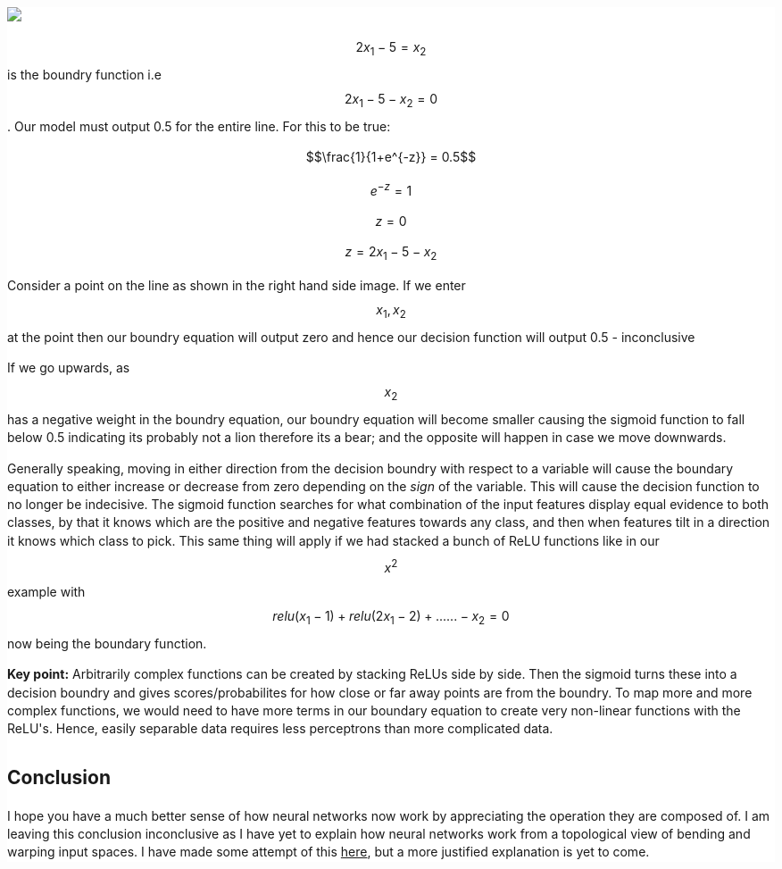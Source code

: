 <img src="https://github.com/bluesky314/bluesky314.github.io/blob/master/images/lineaerdecision.png?raw=true" >

$$2x_{1}-5=x_{2}$$ is the boundry function i.e $$2x_{1}-5-x_{2}=0$$. Our model must output 0.5 for the entire line. 
For this to be true:

$$\frac{1}{1+e^{-z}} = 0.5$$

$$e^{-z}=1$$

$$z=0$$

$$z=2x_{1}-5-x_{2}$$


Consider a point on the line as shown in the right hand side image. If we enter $$x_{1}, x_{2}$$ at the point then our boundry equation will output zero and hence our decision function will output 0.5 - inconclusive

If we go upwards, as $$x_{2}$$ has a negative weight in the boundry equation, our boundry equation will become smaller causing the sigmoid function to fall below 0.5 indicating its probably not a lion therefore its a bear;  and the opposite will happen in case we move downwards. 

Generally speaking, moving in either direction from the decision boundry with respect to a variable will cause the boundary equation to either increase or decrease from zero depending on the *sign* of the variable. This will cause the decision function to no longer be indecisive. The sigmoid function searches for what combination of the input features display equal evidence to  both classes, by that it knows which are the positive and negative features towards any class, and then when features tilt in a direction it knows which class to pick. This same thing will apply if we had stacked a bunch of ReLU functions like in our $$x^{2}$$ example with $$relu(x_{1}-1)+relu(2x_{1}-2)+......-x_{2}=0$$ now being the boundary function. 

**Key point:** Arbitrarily complex functions can be created by stacking ReLUs side by side. Then the sigmoid turns these into a decision boundry and gives scores/probabilites for how close or far away points are from the boundry. To map more and more complex functions, we would need to have more terms in our boundary equation to create very non-linear functions with the ReLU's. Hence, easily separable data requires less perceptrons than more complicated data. 


## Conclusion 

I hope you have a much better sense of how neural networks now work by appreciating the operation they are composed of. I am leaving this conclusion inconclusive as I have yet to explain how neural networks work from a topological view of bending and warping input spaces. I have made some attempt of this [here](https://medium.com/@rahuld3eora/interpretable-neural-networks-classification-45cffb37725f), but a more justified explanation is yet to come. 


